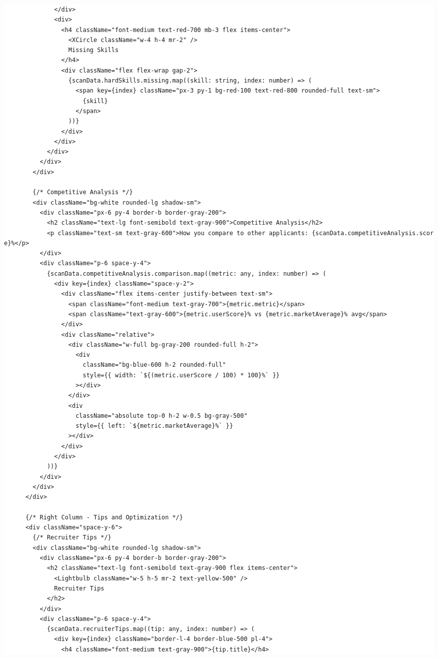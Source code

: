                   </div>
                  <div>
                    <h4 className="font-medium text-red-700 mb-3 flex items-center">
                      <XCircle className="w-4 h-4 mr-2" />
                      Missing Skills
                    </h4>
                    <div className="flex flex-wrap gap-2">
                      {scanData.hardSkills.missing.map((skill: string, index: number) => (
                        <span key={index} className="px-3 py-1 bg-red-100 text-red-800 rounded-full text-sm">
                          {skill}
                        </span>
                      ))}
                    </div>
                  </div>
                </div>
              </div>
            </div>

            {/* Competitive Analysis */}
            <div className="bg-white rounded-lg shadow-sm">
              <div className="px-6 py-4 border-b border-gray-200">
                <h2 className="text-lg font-semibold text-gray-900">Competitive Analysis</h2>
                <p className="text-sm text-gray-600">How you compare to other applicants: {scanData.competitiveAnalysis.score}%</p>
              </div>
              <div className="p-6 space-y-4">
                {scanData.competitiveAnalysis.comparison.map((metric: any, index: number) => (
                  <div key={index} className="space-y-2">
                    <div className="flex items-center justify-between text-sm">
                      <span className="font-medium text-gray-700">{metric.metric}</span>
                      <span className="text-gray-600">{metric.userScore}% vs {metric.marketAverage}% avg</span>
                    </div>
                    <div className="relative">
                      <div className="w-full bg-gray-200 rounded-full h-2">
                        <div 
                          className="bg-blue-600 h-2 rounded-full"
                          style={{ width: `${(metric.userScore / 100) * 100}%` }}
                        ></div>
                      </div>
                      <div 
                        className="absolute top-0 h-2 w-0.5 bg-gray-500"
                        style={{ left: `${metric.marketAverage}%` }}
                      ></div>
                    </div>
                  </div>
                ))}
              </div>
            </div>
          </div>

          {/* Right Column - Tips and Optimization */}
          <div className="space-y-6">
            {/* Recruiter Tips */}
            <div className="bg-white rounded-lg shadow-sm">
              <div className="px-6 py-4 border-b border-gray-200">
                <h2 className="text-lg font-semibold text-gray-900 flex items-center">
                  <Lightbulb className="w-5 h-5 mr-2 text-yellow-500" />
                  Recruiter Tips
                </h2>
              </div>
              <div className="p-6 space-y-4">
                {scanData.recruiterTips.map((tip: any, index: number) => (
                  <div key={index} className="border-l-4 border-blue-500 pl-4">
                    <h4 className="font-medium text-gray-900">{tip.title}</h4>